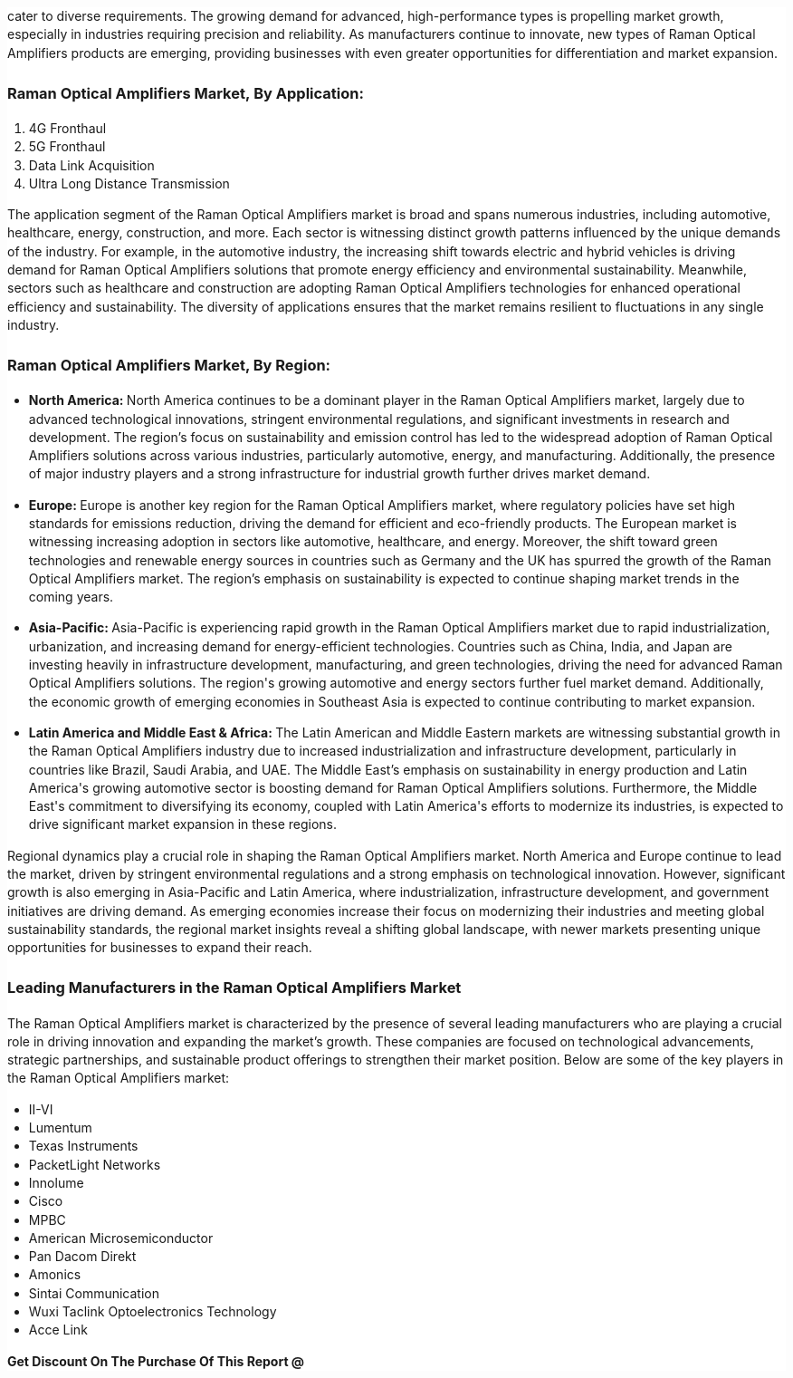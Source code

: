 cater to diverse requirements. The growing demand for advanced, high-performance types is propelling market growth, especially in industries requiring precision and reliability. As manufacturers continue to innovate, new types of Raman Optical Amplifiers products are emerging, providing businesses with even greater opportunities for differentiation and market expansion.</p><h3>Raman Optical Amplifiers Market,&nbsp;By Application:</h3><ol><li>4G Fronthaul<li> 5G Fronthaul<li> Data Link Acquisition<li> Ultra Long Distance Transmission</li></ol><p>The application segment of the Raman Optical Amplifiers market is broad and spans numerous industries, including automotive, healthcare, energy, construction, and more. Each sector is witnessing distinct growth patterns influenced by the unique demands of the industry. For example, in the automotive industry, the increasing shift towards electric and hybrid vehicles is driving demand for Raman Optical Amplifiers solutions that promote energy efficiency and environmental sustainability. Meanwhile, sectors such as healthcare and construction are adopting Raman Optical Amplifiers technologies for enhanced operational efficiency and sustainability. The diversity of applications ensures that the market remains resilient to fluctuations in any single industry.</p><h3>Raman Optical Amplifiers Market, By Region:</h3><ul><li><p><strong>North America:&nbsp;</strong>North America continues to be a dominant player in the Raman Optical Amplifiers market, largely due to advanced technological innovations, stringent environmental regulations, and significant investments in research and development. The region&rsquo;s focus on sustainability and emission control has led to the widespread adoption of Raman Optical Amplifiers solutions across various industries, particularly automotive, energy, and manufacturing. Additionally, the presence of major industry players and a strong infrastructure for industrial growth further drives market demand.</p></li><li><p><strong><strong>Europe:&nbsp;</strong></strong>Europe is another key region for the Raman Optical Amplifiers market, where regulatory policies have set high standards for emissions reduction, driving the demand for efficient and eco-friendly products. The European market is witnessing increasing adoption in sectors like automotive, healthcare, and energy. Moreover, the shift toward green technologies and renewable energy sources in countries such as Germany and the UK has spurred the growth of the Raman Optical Amplifiers market. The region&rsquo;s emphasis on sustainability is expected to continue shaping market trends in the coming years.</p></li><li><p><strong><strong>Asia-Pacific:&nbsp;</strong></strong>Asia-Pacific is experiencing rapid growth in the Raman Optical Amplifiers market due to rapid industrialization, urbanization, and increasing demand for energy-efficient technologies. Countries such as China, India, and Japan are investing heavily in infrastructure development, manufacturing, and green technologies, driving the need for advanced Raman Optical Amplifiers solutions. The region's growing automotive and energy sectors further fuel market demand. Additionally, the economic growth of emerging economies in Southeast Asia is expected to continue contributing to market expansion.</p></li><li><p><strong><strong>Latin America and Middle East &amp; Africa:&nbsp;</strong></strong>The Latin American and Middle Eastern markets are witnessing substantial growth in the Raman Optical Amplifiers industry due to increased industrialization and infrastructure development, particularly in countries like Brazil, Saudi Arabia, and UAE. The Middle East&rsquo;s emphasis on sustainability in energy production and Latin America's growing automotive sector is boosting demand for Raman Optical Amplifiers solutions. Furthermore, the Middle East's commitment to diversifying its economy, coupled with Latin America's efforts to modernize its industries, is expected to drive significant market expansion in these regions.</p></li></ul><p>Regional dynamics play a crucial role in shaping the Raman Optical Amplifiers market. North America and Europe continue to lead the market, driven by stringent environmental regulations and a strong emphasis on technological innovation. However, significant growth is also emerging in Asia-Pacific and Latin America, where industrialization, infrastructure development, and government initiatives are driving demand. As emerging economies increase their focus on modernizing their industries and meeting global sustainability standards, the regional market insights reveal a shifting global landscape, with newer markets presenting unique opportunities for businesses to expand their reach.</p><h3><strong>Leading Manufacturers in the Raman Optical Amplifiers Market</strong></h3><p>The Raman Optical Amplifiers market is characterized by the presence of several leading manufacturers who are playing a crucial role in driving innovation and expanding the market&rsquo;s growth. These companies are focused on technological advancements, strategic partnerships, and sustainable product offerings to strengthen their market position. Below are some of the key players in the Raman Optical Amplifiers market:</p></div><div class="article-main__content" data-test-id="publishing-text-block"><ul><li><span class="">II-VI<li> Lumentum<li> Texas Instruments<li> PacketLight Networks<li> Innolume<li> Cisco<li> MPBC<li> American Microsemiconductor<li> Pan Dacom Direkt<li> Amonics<li> Sintai Communication<li> Wuxi Taclink Optoelectronics Technology<li> Acce Link</span></li></ul></div><div class="article-main__content" data-test-id="publishing-text-block"><p><span class="font-[700]"><strong>Get Discount On The Purchase Of This Report @</strong>